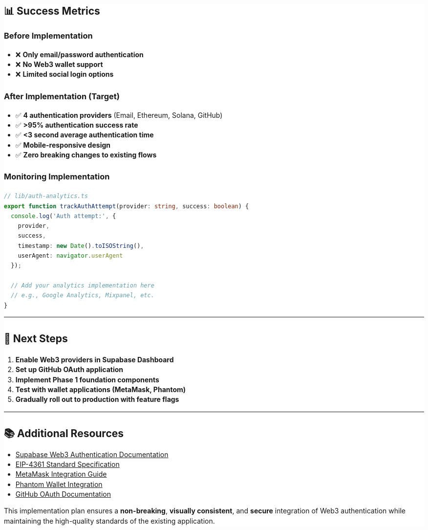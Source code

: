 
## 📊 Success Metrics

### Before Implementation
- ❌ **Only email/password authentication**
- ❌ **No Web3 wallet support**
- ❌ **Limited social login options**

### After Implementation (Target)
- ✅ **4 authentication providers** (Email, Ethereum, Solana, GitHub)
- ✅ **>95% authentication success rate**
- ✅ **<3 second average authentication time**
- ✅ **Mobile-responsive design**
- ✅ **Zero breaking changes to existing flows**

### Monitoring Implementation
```typescript
// lib/auth-analytics.ts
export function trackAuthAttempt(provider: string, success: boolean) {
  console.log('Auth attempt:', {
    provider,
    success,
    timestamp: new Date().toISOString(),
    userAgent: navigator.userAgent
  });
  
  // Add your analytics implementation here
  // e.g., Google Analytics, Mixpanel, etc.
}
```

---

## 🚀 Next Steps

1. **Enable Web3 providers in Supabase Dashboard**
2. **Set up GitHub OAuth application**
3. **Implement Phase 1 foundation components**
4. **Test with wallet applications (MetaMask, Phantom)**
5. **Gradually roll out to production with feature flags**

---

## 📚 Additional Resources

- [Supabase Web3 Authentication Documentation](https://supabase.com/docs/guides/auth/auth-web3)
- [EIP-4361 Standard Specification](https://eips.ethereum.org/EIPS/eip-4361)
- [MetaMask Integration Guide](https://docs.metamask.io/guide/)
- [Phantom Wallet Integration](https://docs.phantom.app/)
- [GitHub OAuth Documentation](https://docs.github.com/en/developers/apps/building-oauth-apps)

This implementation plan ensures a **non-breaking**, **visually consistent**, and **secure** integration of Web3 authentication while maintaining the high-quality standards of the existing application.
